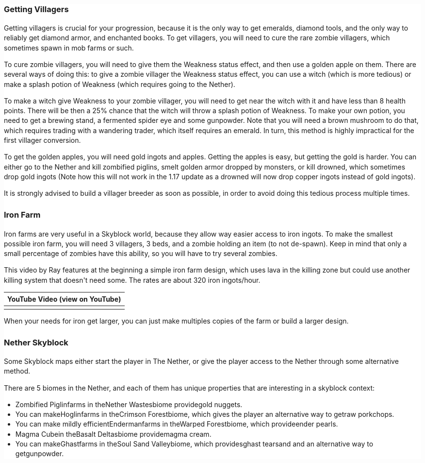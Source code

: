 ### Getting Villagers
Getting villagers is crucial for your progression, because it is the only way to get emeralds, diamond tools, and the only way to reliably get diamond armor, and enchanted books. To get villagers, you will need to cure the rare zombie villagers, which sometimes spawn in mob farms or such.

To cure zombie villagers, you will need to give them the Weakness status effect, and then use a golden apple on them. There are several ways of doing this: to give a zombie villager the Weakness status effect, you can use a witch (which is more tedious) or make a splash potion of Weakness (which requires going to the Nether).

To make a witch give Weakness to your zombie villager, you will need to get near the witch with it and have less than 8 health points. There will be then a 25% chance that the witch will throw a splash potion of Weakness. To make your own potion, you need to get a brewing stand, a fermented spider eye and some gunpowder. Note that you will need a brown mushroom to do that, which requires trading with a wandering trader, which itself requires an emerald. In turn, this method is highly impractical for the first villager conversion.

To get the golden apples, you will need gold ingots and apples. Getting the apples is easy, but getting the gold is harder. You can either go to the Nether and kill zombified piglins, smelt golden armor dropped by monsters, or kill drowned, which sometimes drop gold ingots (Note how this will not work in the 1.17 update as a drowned will now drop copper ingots instead of gold ingots). 

It is strongly advised to build a villager breeder as soon as possible, in order to avoid doing this tedious process multiple times.

### Iron Farm
Iron farms are very useful in a Skyblock world, because they allow way easier access to iron ingots. To make the smallest possible iron farm, you will need 3 villagers, 3 beds, and a zombie holding an item (to not de-spawn). Keep in mind that only a small percentage of zombies have this ability, so you will have to try several zombies.

This video by Ray features at the beginning a simple iron farm design, which uses lava in the killing zone but could use another killing system that doesn't need some. The rates are about 320 iron ingots/hour.

| YouTube Video (view on YouTube) |
|---------------------------------|
|                                 |

When your needs for iron get larger, you can just make multiples copies of the farm or build a larger design.

### Nether Skyblock
Some Skyblock maps either start the player in The Nether, or give the player access to the Nether through some alternative method.

There are 5 biomes in the Nether, and each of them has unique properties that are interesting in a skyblock context:

- Zombified Piglinfarms in theNether Wastesbiome providegold nuggets.
- You can makeHoglinfarms in theCrimson Forestbiome, which gives the player an alternative way to getraw porkchops.
- You can make mildly efficientEndermanfarms in theWarped Forestbiome, which provideender pearls.
- Magma Cubein theBasalt Deltasbiome providemagma cream.
- You can makeGhastfarms in theSoul Sand Valleybiome, which providesghast tearsand and an alternative way to getgunpowder.
